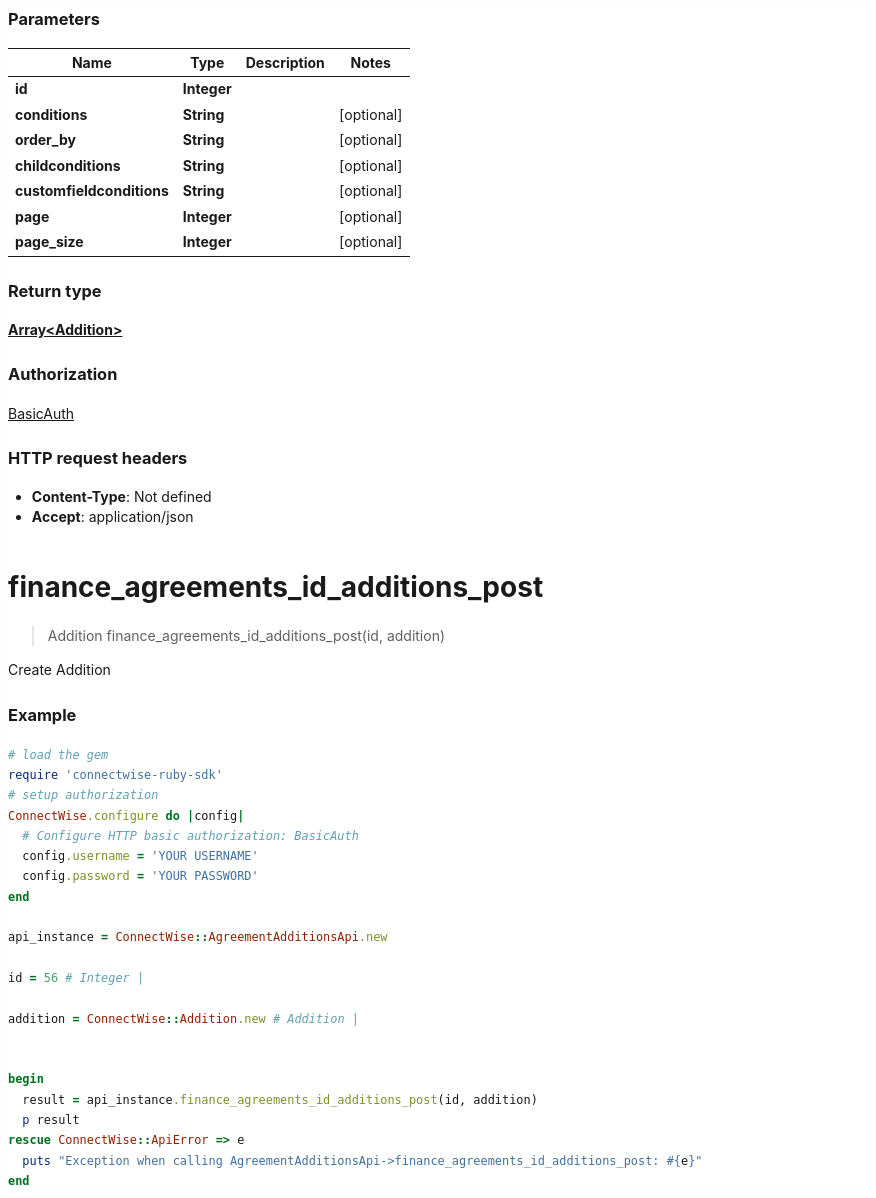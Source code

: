 ### Parameters

Name | Type | Description  | Notes
------------- | ------------- | ------------- | -------------
 **id** | **Integer**|  | 
 **conditions** | **String**|  | [optional] 
 **order_by** | **String**|  | [optional] 
 **childconditions** | **String**|  | [optional] 
 **customfieldconditions** | **String**|  | [optional] 
 **page** | **Integer**|  | [optional] 
 **page_size** | **Integer**|  | [optional] 

### Return type

[**Array&lt;Addition&gt;**](Addition.md)

### Authorization

[BasicAuth](../README.md#BasicAuth)

### HTTP request headers

 - **Content-Type**: Not defined
 - **Accept**: application/json



# **finance_agreements_id_additions_post**
> Addition finance_agreements_id_additions_post(id, addition)



Create Addition

### Example
```ruby
# load the gem
require 'connectwise-ruby-sdk'
# setup authorization
ConnectWise.configure do |config|
  # Configure HTTP basic authorization: BasicAuth
  config.username = 'YOUR USERNAME'
  config.password = 'YOUR PASSWORD'
end

api_instance = ConnectWise::AgreementAdditionsApi.new

id = 56 # Integer | 

addition = ConnectWise::Addition.new # Addition | 


begin
  result = api_instance.finance_agreements_id_additions_post(id, addition)
  p result
rescue ConnectWise::ApiError => e
  puts "Exception when calling AgreementAdditionsApi->finance_agreements_id_additions_post: #{e}"
end
```
